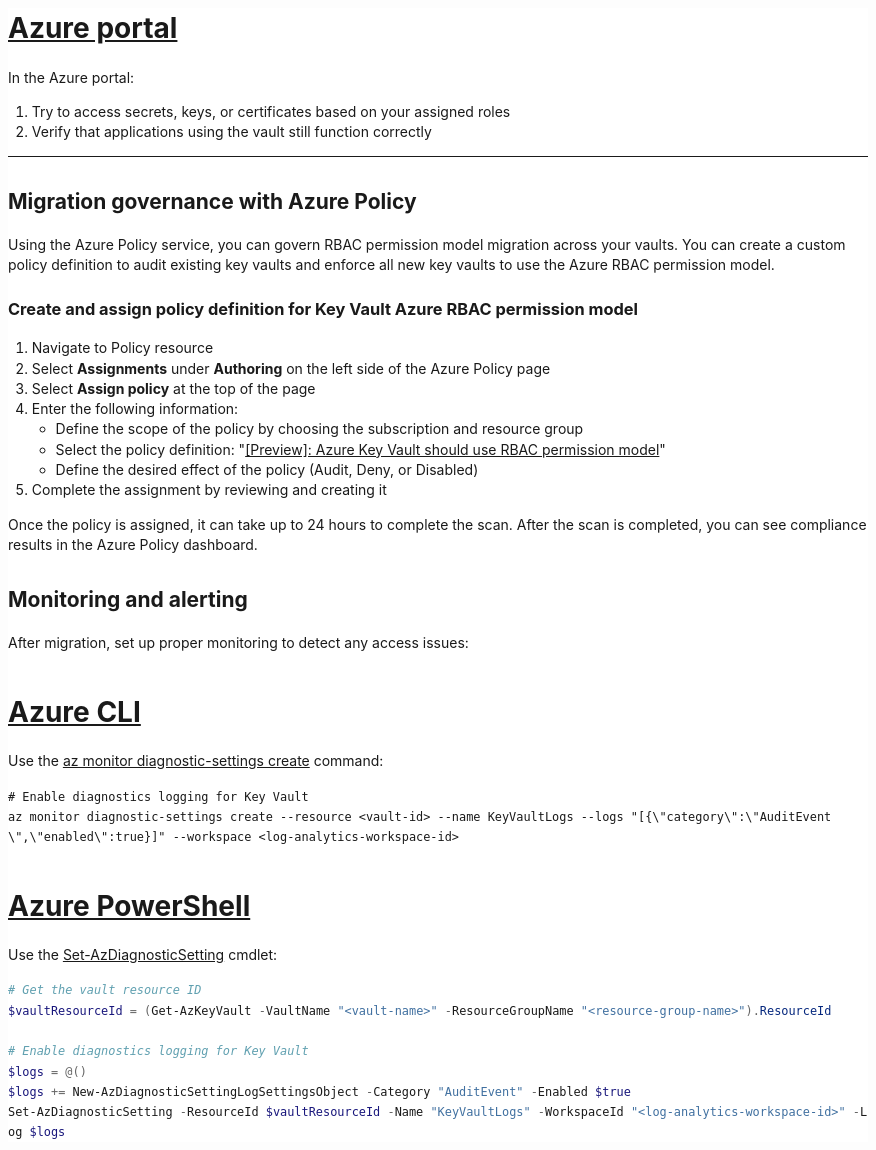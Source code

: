 # [Azure portal](#tab/portal)
In the Azure portal:

1. Try to access secrets, keys, or certificates based on your assigned roles
2. Verify that applications using the vault still function correctly

---

## Migration governance with Azure Policy

Using the Azure Policy service, you can govern RBAC permission model migration across your vaults. You can create a custom policy definition to audit existing key vaults and enforce all new key vaults to use the Azure RBAC permission model.

### Create and assign policy definition for Key Vault Azure RBAC permission model

1. Navigate to Policy resource
2. Select **Assignments** under **Authoring** on the left side of the Azure Policy page
3. Select **Assign policy** at the top of the page
4. Enter the following information:
    - Define the scope of the policy by choosing the subscription and resource group
    - Select the policy definition: "[[Preview]: Azure Key Vault should use RBAC permission model](https://portal.azure.com/#view/Microsoft_Azure_Policy/PolicyDetailBlade/definitionId/%2Fproviders%2FMicrosoft.Authorization%2FpolicyDefinitions%2F12d4fa5e-1f9f-4c21-97a9-b99b3c6611b5)"
    - Define the desired effect of the policy (Audit, Deny, or Disabled)
5. Complete the assignment by reviewing and creating it

Once the policy is assigned, it can take up to 24 hours to complete the scan. After the scan is completed, you can see compliance results in the Azure Policy dashboard.

## Monitoring and alerting

After migration, set up proper monitoring to detect any access issues:

# [Azure CLI](#tab/cli)
Use the [az monitor diagnostic-settings create](/cli/azure/monitor/diagnostic-settings#az-monitor-diagnostic-settings-create) command:

```azurecli
# Enable diagnostics logging for Key Vault
az monitor diagnostic-settings create --resource <vault-id> --name KeyVaultLogs --logs "[{\"category\":\"AuditEvent\",\"enabled\":true}]" --workspace <log-analytics-workspace-id>
```

# [Azure PowerShell](#tab/powershell)
Use the [Set-AzDiagnosticSetting](/powershell/module/az.monitor/set-azdiagnosticsetting) cmdlet:

```powershell
# Get the vault resource ID
$vaultResourceId = (Get-AzKeyVault -VaultName "<vault-name>" -ResourceGroupName "<resource-group-name>").ResourceId

# Enable diagnostics logging for Key Vault
$logs = @()
$logs += New-AzDiagnosticSettingLogSettingsObject -Category "AuditEvent" -Enabled $true
Set-AzDiagnosticSetting -ResourceId $vaultResourceId -Name "KeyVaultLogs" -WorkspaceId "<log-analytics-workspace-id>" -Log $logs
```
